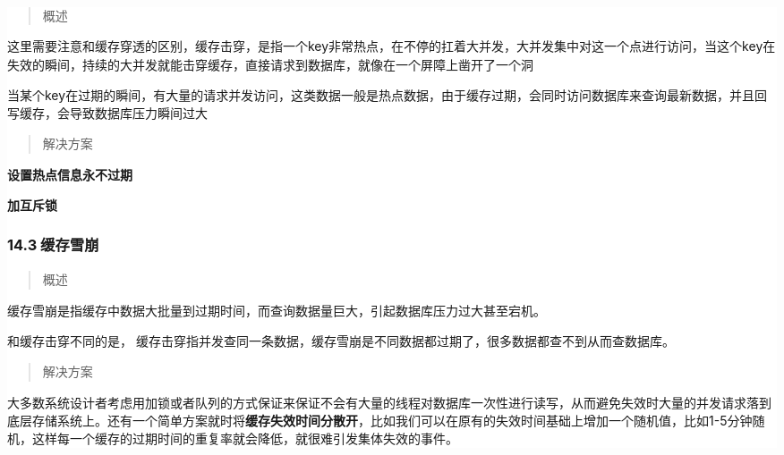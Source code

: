 > 概述

这里需要注意和缓存穿透的区别，缓存击穿，是指一个key非常热点，在不停的扛着大并发，大并发集中对这一个点进行访问，当这个key在失效的瞬间，持续的大并发就能击穿缓存，直接请求到数据库，就像在一个屏障上凿开了一个洞

当某个key在过期的瞬间，有大量的请求并发访问，这类数据一般是热点数据，由于缓存过期，会同时访问数据库来查询最新数据，并且回写缓存，会导致数据库压力瞬间过大



> 解决方案

**设置热点信息永不过期**

**加互斥锁**



### 14.3 缓存雪崩

> 概述

缓存雪崩是指缓存中数据大批量到过期时间，而查询数据量巨大，引起数据库压力过大甚至宕机。

和缓存击穿不同的是， 缓存击穿指并发查同一条数据，缓存雪崩是不同数据都过期了，很多数据都查不到从而查数据库。



> 解决方案

大多数系统设计者考虑用加锁或者队列的方式保证来保证不会有大量的线程对数据库一次性进行读写，从而避免失效时大量的并发请求落到底层存储系统上。还有一个简单方案就时将**缓存失效时间分散开**，比如我们可以在原有的失效时间基础上增加一个随机值，比如1-5分钟随机，这样每一个缓存的过期时间的重复率就会降低，就很难引发集体失效的事件。

